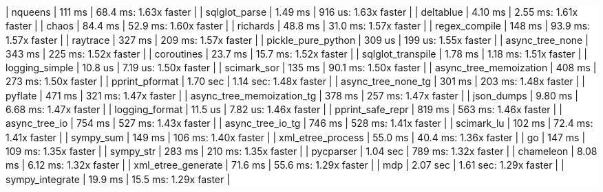| nqueens                    | 111 ms                                                          | 68.4 ms: 1.63x faster                                                           |
| sqlglot_parse              | 1.49 ms                                                         | 916 us: 1.63x faster                                                            |
| deltablue                  | 4.10 ms                                                         | 2.55 ms: 1.61x faster                                                           |
| chaos                      | 84.4 ms                                                         | 52.9 ms: 1.60x faster                                                           |
| richards                   | 48.8 ms                                                         | 31.0 ms: 1.57x faster                                                           |
| regex_compile              | 148 ms                                                          | 93.9 ms: 1.57x faster                                                           |
| raytrace                   | 327 ms                                                          | 209 ms: 1.57x faster                                                            |
| pickle_pure_python         | 309 us                                                          | 199 us: 1.55x faster                                                            |
| async_tree_none            | 343 ms                                                          | 225 ms: 1.52x faster                                                            |
| coroutines                 | 23.7 ms                                                         | 15.7 ms: 1.52x faster                                                           |
| sqlglot_transpile          | 1.78 ms                                                         | 1.18 ms: 1.51x faster                                                           |
| logging_simple             | 10.8 us                                                         | 7.19 us: 1.50x faster                                                           |
| scimark_sor                | 135 ms                                                          | 90.1 ms: 1.50x faster                                                           |
| async_tree_memoization     | 408 ms                                                          | 273 ms: 1.50x faster                                                            |
| pprint_pformat             | 1.70 sec                                                        | 1.14 sec: 1.48x faster                                                          |
| async_tree_none_tg         | 301 ms                                                          | 203 ms: 1.48x faster                                                            |
| pyflate                    | 471 ms                                                          | 321 ms: 1.47x faster                                                            |
| async_tree_memoization_tg  | 378 ms                                                          | 257 ms: 1.47x faster                                                            |
| json_dumps                 | 9.80 ms                                                         | 6.68 ms: 1.47x faster                                                           |
| logging_format             | 11.5 us                                                         | 7.82 us: 1.46x faster                                                           |
| pprint_safe_repr           | 819 ms                                                          | 563 ms: 1.46x faster                                                            |
| async_tree_io              | 754 ms                                                          | 527 ms: 1.43x faster                                                            |
| async_tree_io_tg           | 746 ms                                                          | 528 ms: 1.41x faster                                                            |
| scimark_lu                 | 102 ms                                                          | 72.4 ms: 1.41x faster                                                           |
| sympy_sum                  | 149 ms                                                          | 106 ms: 1.40x faster                                                            |
| xml_etree_process          | 55.0 ms                                                         | 40.4 ms: 1.36x faster                                                           |
| go                         | 147 ms                                                          | 109 ms: 1.35x faster                                                            |
| sympy_str                  | 283 ms                                                          | 210 ms: 1.35x faster                                                            |
| pycparser                  | 1.04 sec                                                        | 789 ms: 1.32x faster                                                            |
| chameleon                  | 8.08 ms                                                         | 6.12 ms: 1.32x faster                                                           |
| xml_etree_generate         | 71.6 ms                                                         | 55.6 ms: 1.29x faster                                                           |
| mdp                        | 2.07 sec                                                        | 1.61 sec: 1.29x faster                                                          |
| sympy_integrate            | 19.9 ms                                                         | 15.5 ms: 1.29x faster                                                           |
